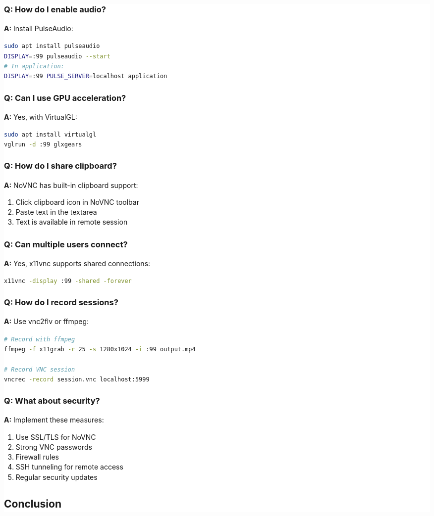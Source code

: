 ### Q: How do I enable audio?

**A:** Install PulseAudio:
```bash
sudo apt install pulseaudio
DISPLAY=:99 pulseaudio --start
# In application:
DISPLAY=:99 PULSE_SERVER=localhost application
```

### Q: Can I use GPU acceleration?

**A:** Yes, with VirtualGL:
```bash
sudo apt install virtualgl
vglrun -d :99 glxgears
```

### Q: How do I share clipboard?

**A:** NoVNC has built-in clipboard support:
1. Click clipboard icon in NoVNC toolbar
2. Paste text in the textarea
3. Text is available in remote session

### Q: Can multiple users connect?

**A:** Yes, x11vnc supports shared connections:
```bash
x11vnc -display :99 -shared -forever
```

### Q: How do I record sessions?

**A:** Use vnc2flv or ffmpeg:
```bash
# Record with ffmpeg
ffmpeg -f x11grab -r 25 -s 1280x1024 -i :99 output.mp4

# Record VNC session
vncrec -record session.vnc localhost:5999
```

### Q: What about security?

**A:** Implement these measures:
1. Use SSL/TLS for NoVNC
2. Strong VNC passwords
3. Firewall rules
4. SSH tunneling for remote access
5. Regular security updates

## Conclusion
